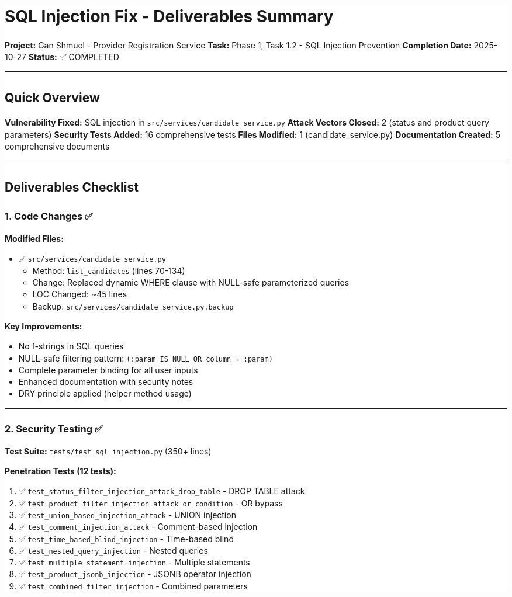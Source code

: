 # SQL Injection Fix - Deliverables Summary

**Project:** Gan Shmuel - Provider Registration Service
**Task:** Phase 1, Task 1.2 - SQL Injection Prevention
**Completion Date:** 2025-10-27
**Status:** ✅ COMPLETED

---

## Quick Overview

**Vulnerability Fixed:** SQL injection in `src/services/candidate_service.py`
**Attack Vectors Closed:** 2 (status and product query parameters)
**Security Tests Added:** 16 comprehensive tests
**Files Modified:** 1 (candidate_service.py)
**Documentation Created:** 5 comprehensive documents

---

## Deliverables Checklist

### 1. Code Changes ✅

**Modified Files:**
- ✅ `src/services/candidate_service.py`
  - Method: `list_candidates` (lines 70-134)
  - Change: Replaced dynamic WHERE clause with NULL-safe parameterized queries
  - LOC Changed: ~45 lines
  - Backup: `src/services/candidate_service.py.backup`

**Key Improvements:**
- No f-strings in SQL queries
- NULL-safe filtering pattern: `(:param IS NULL OR column = :param)`
- Complete parameter binding for all user inputs
- Enhanced documentation with security notes
- DRY principle applied (helper method usage)

---

### 2. Security Testing ✅

**Test Suite:** `tests/test_sql_injection.py` (350+ lines)

**Penetration Tests (12 tests):**
1. ✅ `test_status_filter_injection_attack_drop_table` - DROP TABLE attack
2. ✅ `test_product_filter_injection_attack_or_condition` - OR bypass
3. ✅ `test_union_based_injection_attack` - UNION injection
4. ✅ `test_comment_injection_attack` - Comment-based injection
5. ✅ `test_time_based_blind_injection` - Time-based blind
6. ✅ `test_nested_query_injection` - Nested queries
7. ✅ `test_multiple_statement_injection` - Multiple statements
8. ✅ `test_product_jsonb_injection` - JSONB operator injection
9. ✅ `test_combined_filter_injection` - Combined parameters
